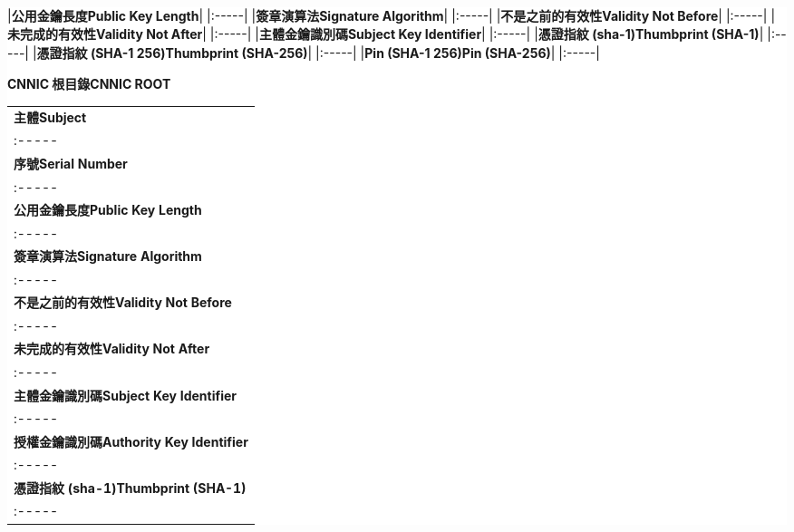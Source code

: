 |<span data-ttu-id="4d401-159">**公用金鑰長度**</span><span class="sxs-lookup"><span data-stu-id="4d401-159">**Public Key Length**</span></span>|
|<span data-ttu-id="4d401-160">:-----</span><span class="sxs-lookup"><span data-stu-id="4d401-160"></span></span>|
|<span data-ttu-id="4d401-161">**簽章演算法**</span><span class="sxs-lookup"><span data-stu-id="4d401-161">**Signature Algorithm**</span></span>|
|<span data-ttu-id="4d401-162">:-----</span><span class="sxs-lookup"><span data-stu-id="4d401-162"></span></span>|
|<span data-ttu-id="4d401-163">**不是之前的有效性**</span><span class="sxs-lookup"><span data-stu-id="4d401-163">**Validity Not Before**</span></span>|
|<span data-ttu-id="4d401-164">:-----</span><span class="sxs-lookup"><span data-stu-id="4d401-164"></span></span>|
|<span data-ttu-id="4d401-165">**未完成的有效性**</span><span class="sxs-lookup"><span data-stu-id="4d401-165">**Validity Not After**</span></span>|
|<span data-ttu-id="4d401-166">:-----</span><span class="sxs-lookup"><span data-stu-id="4d401-166"></span></span>|
|<span data-ttu-id="4d401-167">**主體金鑰識別碼**</span><span class="sxs-lookup"><span data-stu-id="4d401-167">**Subject Key Identifier**</span></span>|
|<span data-ttu-id="4d401-168">:-----</span><span class="sxs-lookup"><span data-stu-id="4d401-168"></span></span>|
|<span data-ttu-id="4d401-169">**憑證指紋 (sha-1)**</span><span class="sxs-lookup"><span data-stu-id="4d401-169">**Thumbprint (SHA-1)**</span></span>|
|<span data-ttu-id="4d401-170">:-----</span><span class="sxs-lookup"><span data-stu-id="4d401-170"></span></span>|
|<span data-ttu-id="4d401-171">**憑證指紋 (SHA-1 256)**</span><span class="sxs-lookup"><span data-stu-id="4d401-171">**Thumbprint (SHA-256)**</span></span>|
|<span data-ttu-id="4d401-172">:-----</span><span class="sxs-lookup"><span data-stu-id="4d401-172"></span></span>|
|<span data-ttu-id="4d401-173">**Pin (SHA-1 256)**</span><span class="sxs-lookup"><span data-stu-id="4d401-173">**Pin (SHA-256)**</span></span>|
|<span data-ttu-id="4d401-174">:-----</span><span class="sxs-lookup"><span data-stu-id="4d401-174"></span></span>|
   
 <span data-ttu-id="4d401-175">**CNNIC 根目錄**</span><span class="sxs-lookup"><span data-stu-id="4d401-175">**CNNIC ROOT**</span></span>
  
||
|:-----|
|<span data-ttu-id="4d401-176">**主體**</span><span class="sxs-lookup"><span data-stu-id="4d401-176">**Subject**</span></span>|
|<span data-ttu-id="4d401-177">:-----</span><span class="sxs-lookup"><span data-stu-id="4d401-177"></span></span>|
|<span data-ttu-id="4d401-178">**序號**</span><span class="sxs-lookup"><span data-stu-id="4d401-178">**Serial Number**</span></span>|
|<span data-ttu-id="4d401-179">:-----</span><span class="sxs-lookup"><span data-stu-id="4d401-179"></span></span>|
|<span data-ttu-id="4d401-180">**公用金鑰長度**</span><span class="sxs-lookup"><span data-stu-id="4d401-180">**Public Key Length**</span></span>|
|<span data-ttu-id="4d401-181">:-----</span><span class="sxs-lookup"><span data-stu-id="4d401-181"></span></span>|
|<span data-ttu-id="4d401-182">**簽章演算法**</span><span class="sxs-lookup"><span data-stu-id="4d401-182">**Signature Algorithm**</span></span>|
|<span data-ttu-id="4d401-183">:-----</span><span class="sxs-lookup"><span data-stu-id="4d401-183"></span></span>|
|<span data-ttu-id="4d401-184">**不是之前的有效性**</span><span class="sxs-lookup"><span data-stu-id="4d401-184">**Validity Not Before**</span></span>|
|<span data-ttu-id="4d401-185">:-----</span><span class="sxs-lookup"><span data-stu-id="4d401-185"></span></span>|
|<span data-ttu-id="4d401-186">**未完成的有效性**</span><span class="sxs-lookup"><span data-stu-id="4d401-186">**Validity Not After**</span></span>|
|<span data-ttu-id="4d401-187">:-----</span><span class="sxs-lookup"><span data-stu-id="4d401-187"></span></span>|
|<span data-ttu-id="4d401-188">**主體金鑰識別碼**</span><span class="sxs-lookup"><span data-stu-id="4d401-188">**Subject Key Identifier**</span></span>|
|<span data-ttu-id="4d401-189">:-----</span><span class="sxs-lookup"><span data-stu-id="4d401-189"></span></span>|
|<span data-ttu-id="4d401-190">**授權金鑰識別碼**</span><span class="sxs-lookup"><span data-stu-id="4d401-190">**Authority Key Identifier**</span></span>|
|<span data-ttu-id="4d401-191">:-----</span><span class="sxs-lookup"><span data-stu-id="4d401-191"></span></span>|
|<span data-ttu-id="4d401-192">**憑證指紋 (sha-1)**</span><span class="sxs-lookup"><span data-stu-id="4d401-192">**Thumbprint (SHA-1)**</span></span>|
|<span data-ttu-id="4d401-193">:-----</span><span class="sxs-lookup"><span data-stu-id="4d401-193"></span></span>|